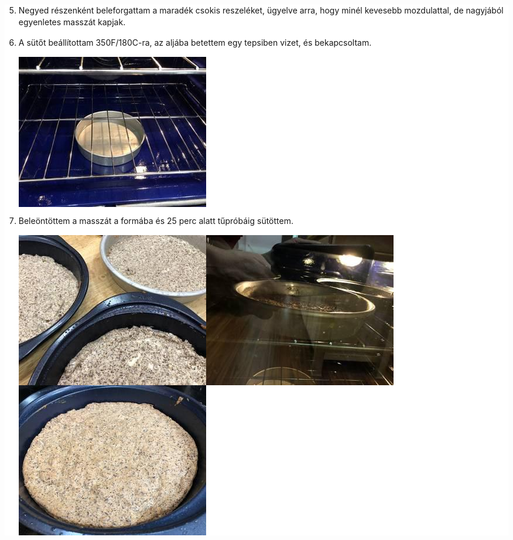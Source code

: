 5. Negyed részenként beleforgattam a maradék csokis reszeléket, ügyelve arra, hogy minél kevesebb mozdulattal, de nagyjából egyenletes masszát kapjak.
 
    <div style="clear: both"/>

6. A sütőt beállítottam 350F/180C-ra, az aljába betettem egy tepsiben vizet, és bekapcsoltam.
 
    <p><img width="320" height="256" align="left" src="/img/full/4cdf6a42c116b768dd6045bb35fce318fb1c8d8c.jpg"/></p><div style="clear: both"/>

7. Beleöntöttem a masszát a formába és 25 perc alatt tűpróbáig sütöttem.
 
    <p><img width="320" height="256" align="left" src="/img/full/cfcccf42bb8608d4315f3dfe999eb0e1c0e5991f.jpg"/></p><p><img width="320" height="256" align="left" src="/img/full/b08ad69843ad0c867e1e929eba0c4d4aec40804e.jpg"/></p><p><img width="320" height="256" align="left" src="/img/full/d81d706f8aeecf71344713527dcc2d10bdb1ea65.jpg"/></p><div style="clear: both"/>